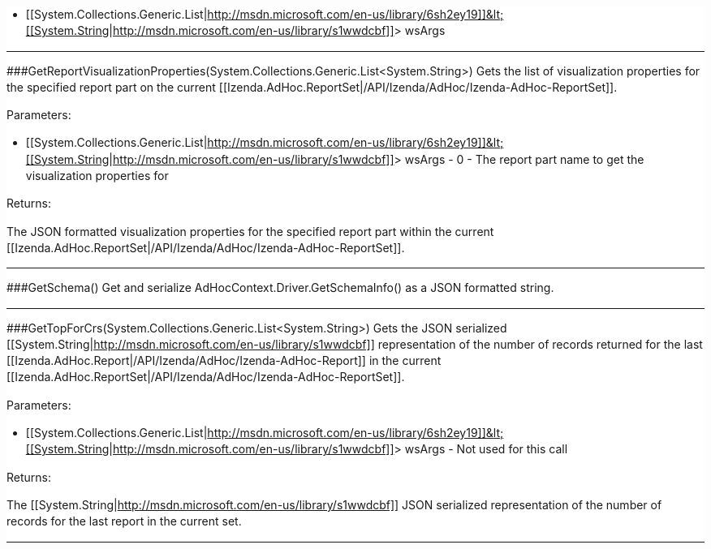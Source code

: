 * [[System.Collections.Generic.List|http://msdn.microsoft.com/en-us/library/6sh2ey19]]&lt;[[System.String|http://msdn.microsoft.com/en-us/library/s1wwdcbf]]&gt; wsArgs 






---


###GetReportVisualizationProperties(System.Collections.Generic.List&lt;System.String&gt;)
Gets the list of visualization properties for the specified report part on the current [[Izenda.AdHoc.ReportSet|/API/Izenda/AdHoc/Izenda-AdHoc-ReportSet]].

Parameters: 

* [[System.Collections.Generic.List|http://msdn.microsoft.com/en-us/library/6sh2ey19]]&lt;[[System.String|http://msdn.microsoft.com/en-us/library/s1wwdcbf]]&gt; wsArgs  - 0 - The report part name to get the visualization properties for





Returns:

The JSON formatted visualization properties for the specified report part within the current [[Izenda.AdHoc.ReportSet|/API/Izenda/AdHoc/Izenda-AdHoc-ReportSet]].


---


###GetSchema()
 Get and serialize AdHocContext.Driver.GetSchemaInfo() as a JSON formatted string. 






---


###GetTopForCrs(System.Collections.Generic.List&lt;System.String&gt;)
Gets the JSON serialized [[System.String|http://msdn.microsoft.com/en-us/library/s1wwdcbf]] representation of the number of records returned for the last [[Izenda.AdHoc.Report|/API/Izenda/AdHoc/Izenda-AdHoc-Report]] in the current [[Izenda.AdHoc.ReportSet|/API/Izenda/AdHoc/Izenda-AdHoc-ReportSet]].

Parameters: 

* [[System.Collections.Generic.List|http://msdn.microsoft.com/en-us/library/6sh2ey19]]&lt;[[System.String|http://msdn.microsoft.com/en-us/library/s1wwdcbf]]&gt; wsArgs  - Not used for this call





Returns:

The [[System.String|http://msdn.microsoft.com/en-us/library/s1wwdcbf]] JSON serialized representation of the number of records for the last report in the current set.


---

